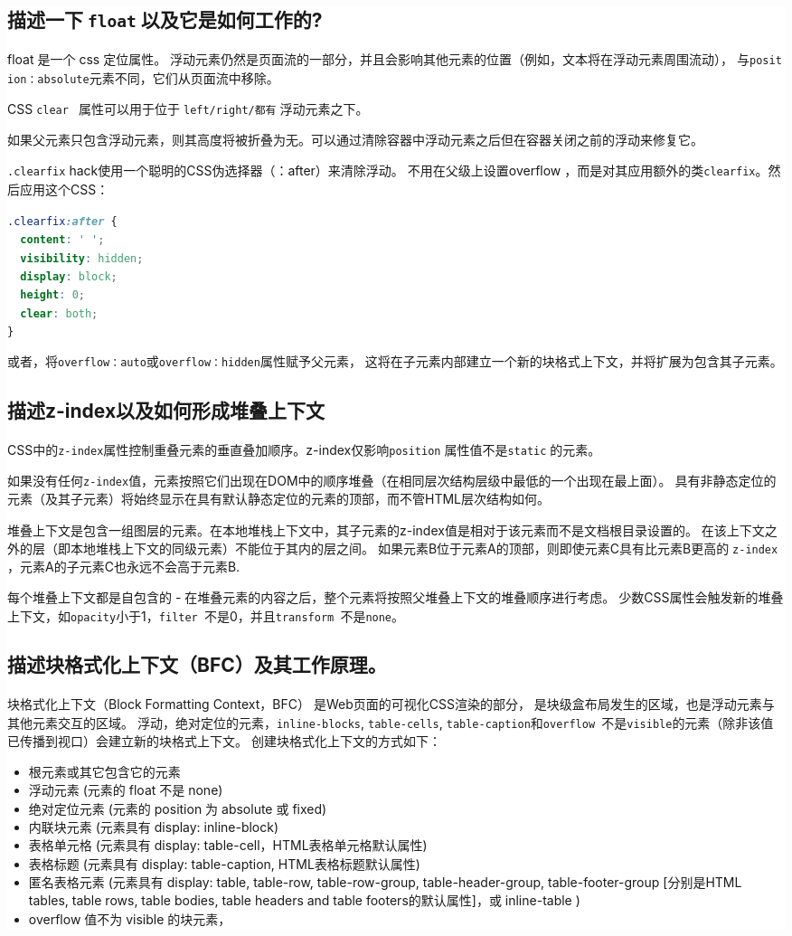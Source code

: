 ## 描述一下 `float` 以及它是如何工作的?

float 是一个 css 定位属性。
浮动元素仍然是页面流的一部分，并且会影响其他元素的位置（例如，文本将在浮动元素周围流动），
与`position：absolute`元素不同，它们从页面流中移除。

CSS `clear ` 属性可以用于位于 `left/right/都有` 浮动元素之下。

如果父元素只包含浮动元素，则其高度将被折叠为无。可以通过清除容器中浮动元素之后但在容器关闭之前的浮动来修复它。

`.clearfix` hack使用一个聪明的CSS伪选择器（：after）来清除浮动。
不用在父级上设置overflow ，而是对其应用额外的类`clearfix`。然后应用这个CSS：
```css
.clearfix:after {
  content: ' ';
  visibility: hidden;
  display: block;
  height: 0;
  clear: both;
}
```

或者，将`overflow：auto`或`overflow：hidden`属性赋予父元素，
这将在子元素内部建立一个新的块格式上下文，并将扩展为包含其子元素。

## 描述z-index以及如何形成堆叠上下文

CSS中的`z-index`属性控制重叠元素的垂直叠加顺序。z-index仅影响`position` 属性值不是`static` 的元素。

如果没有任何`z-index`值，元素按照它们出现在DOM中的顺序堆叠（在相同层次结构层级中最低的一个出现在最上面）。
具有非静态定位的元素（及其子元素）将始终显示在具有默认静态定位的元素的顶部，而不管HTML层次结构如何。

堆叠上下文是包含一组图层的元素。在本地堆栈上下文中，其子元素的z-index值是相对于该元素而不是文档根目录设置的。
在该上下文之外的层（即本地堆栈上下文的同级元素）不能位于其内的层之间。
如果元素B位于元素A的顶部，则即使元素C具有比元素B更高的 `z-index` ，元素A的子元素C也永远不会高于元素B.

每个堆叠上下文都是自包含的 - 在堆叠元素的内容之后，整个元素将按照父堆叠上下文的堆叠顺序进行考虑。
少数CSS属性会触发新的堆叠上下文，如`opacity`小于1，`filter `不是0，并且`transform `不是`none`。

## 描述块格式化上下文（BFC）及其工作原理。
块格式化上下文（Block Formatting Context，BFC） 是Web页面的可视化CSS渲染的部分，
是块级盒布局发生的区域，也是浮动元素与其他元素交互的区域。
浮动，绝对定位的元素，`inline-blocks`, `table-cells`, `table-caption`和`overflow `不是`visible`的元素（除非该值已传播到视口）会建立新的块格式上下文。
创建块格式化上下文的方式如下：
* 根元素或其它包含它的元素
* 浮动元素 (元素的 float 不是 none)
* 绝对定位元素 (元素的 position 为 absolute 或 fixed)
* 内联块元素 (元素具有 display: inline-block)
* 表格单元格 (元素具有 display: table-cell，HTML表格单元格默认属性)
* 表格标题 (元素具有 display: table-caption, HTML表格标题默认属性)
* 匿名表格元素 (元素具有 display: table, table-row, table-row-group, table-header-group, table-footer-group [分别是HTML tables, table rows, table bodies, table headers and table footers的默认属性]，或 inline-table )
* overflow 值不为 visible 的块元素，
